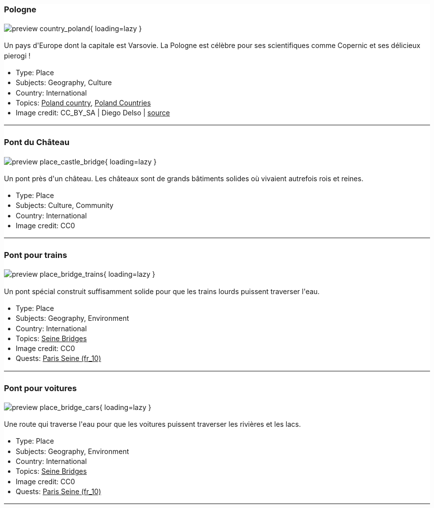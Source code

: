 
### <a id="country_poland"></a>Pologne
![preview country_poland](../../../assets/img/content/cards/country_poland.jpg){ loading=lazy }

Un pays d'Europe dont la capitale est Varsovie. La Pologne est célèbre pour ses scientifiques comme Copernic et ses délicieux pierogi !

- Type: Place
- Subjects: Geography, Culture
- Country: International
- Topics: [Poland country](../topics/index.md#poland), [Poland Countries](../topics/index.md#poland_countries_around)
- Image credit: CC_BY_SA | Diego Delso | [source](https://commons.wikimedia.org/wiki/File:Basílica_de_Nuestra_Señora_de_Licheń,_Stary_Licheń,_Polonia,_2016-12-21,_DD_39-41_HDR.jpg)

---

### <a id="place_castle_bridge"></a>Pont du Château
![preview place_castle_bridge](../../../assets/img/content/cards/place_castle_bridge.jpg){ loading=lazy }

Un pont près d'un château. Les châteaux sont de grands bâtiments solides où vivaient autrefois rois et reines.

- Type: Place
- Subjects: Culture, Community
- Country: International
- Image credit: CC0

---

### <a id="place_bridge_trains"></a>Pont pour trains
![preview place_bridge_trains](../../../assets/img/content/cards/place_bridge_trains.jpg){ loading=lazy }

Un pont spécial construit suffisamment solide pour que les trains lourds puissent traverser l'eau.

- Type: Place
- Subjects: Geography, Environment
- Country: International
- Topics: [Seine Bridges](../topics/index.md#seine_bridges)
- Image credit: CC0
- Quests: [Paris Seine (fr_10)](../quests/quest/fr_10.md)

---

### <a id="place_bridge_cars"></a>Pont pour voitures
![preview place_bridge_cars](../../../assets/img/content/cards/place_bridge_cars.jpg){ loading=lazy }

Une route qui traverse l'eau pour que les voitures puissent traverser les rivières et les lacs.

- Type: Place
- Subjects: Geography, Environment
- Country: International
- Topics: [Seine Bridges](../topics/index.md#seine_bridges)
- Image credit: CC0
- Quests: [Paris Seine (fr_10)](../quests/quest/fr_10.md)

---